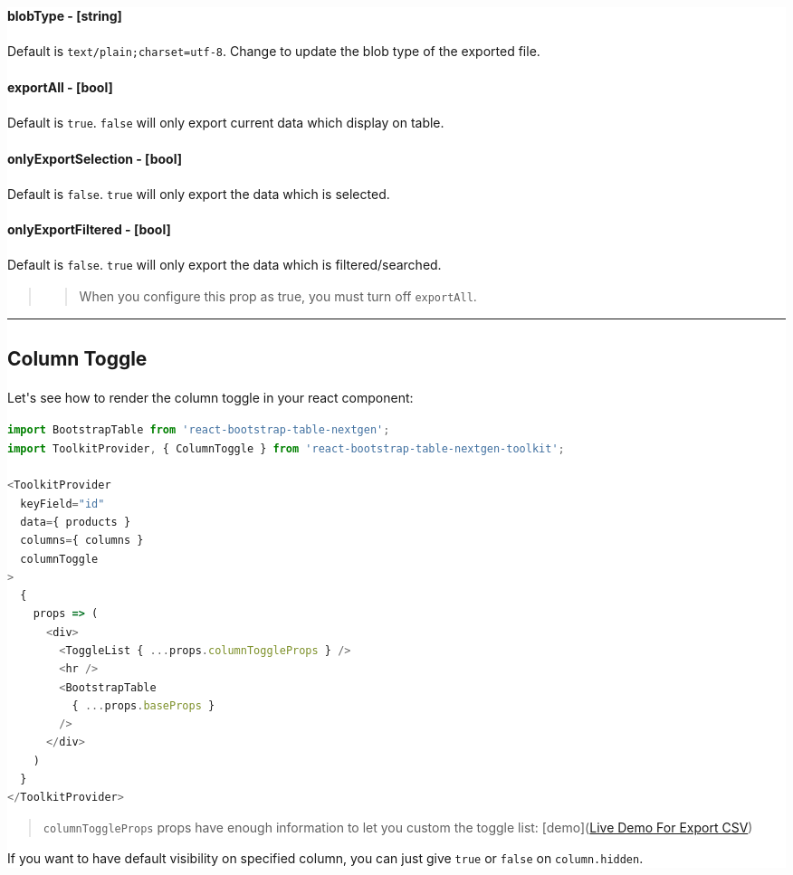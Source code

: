 #### blobType - [string]
Default is `text/plain;charset=utf-8`. Change to update the blob type of the exported file.

#### exportAll - [bool]
Default is `true`. `false` will only export current data which display on table.

#### onlyExportSelection - [bool]
Default is `false`. `true` will only export the data which is selected.

#### onlyExportFiltered - [bool]
Default is `false`. `true` will only export the data which is filtered/searched.

>> When you configure this prop as true, you must turn off `exportAll`.

-----

## Column Toggle

Let's see how to render the column toggle in your react component:

```js
import BootstrapTable from 'react-bootstrap-table-nextgen';
import ToolkitProvider, { ColumnToggle } from 'react-bootstrap-table-nextgen-toolkit';

<ToolkitProvider
  keyField="id"
  data={ products }
  columns={ columns }
  columnToggle
>
  {
    props => (
      <div>
        <ToggleList { ...props.columnToggleProps } />
        <hr />
        <BootstrapTable
          { ...props.baseProps }
        />
      </div>
    )
  }
</ToolkitProvider>
```

> `columnToggleProps` props have enough information to let you custom the toggle list: [demo]([Live Demo For Export CSV](https://react-bootstrap-table.github.io/react-bootstrap-table2/storybook/index.html?selectedKind=Export%20CSV&selectedStory=Custom%20Column%20Toggle))

If you want to have default visibility on specified column, you can just give `true` or `false` on `column.hidden`.